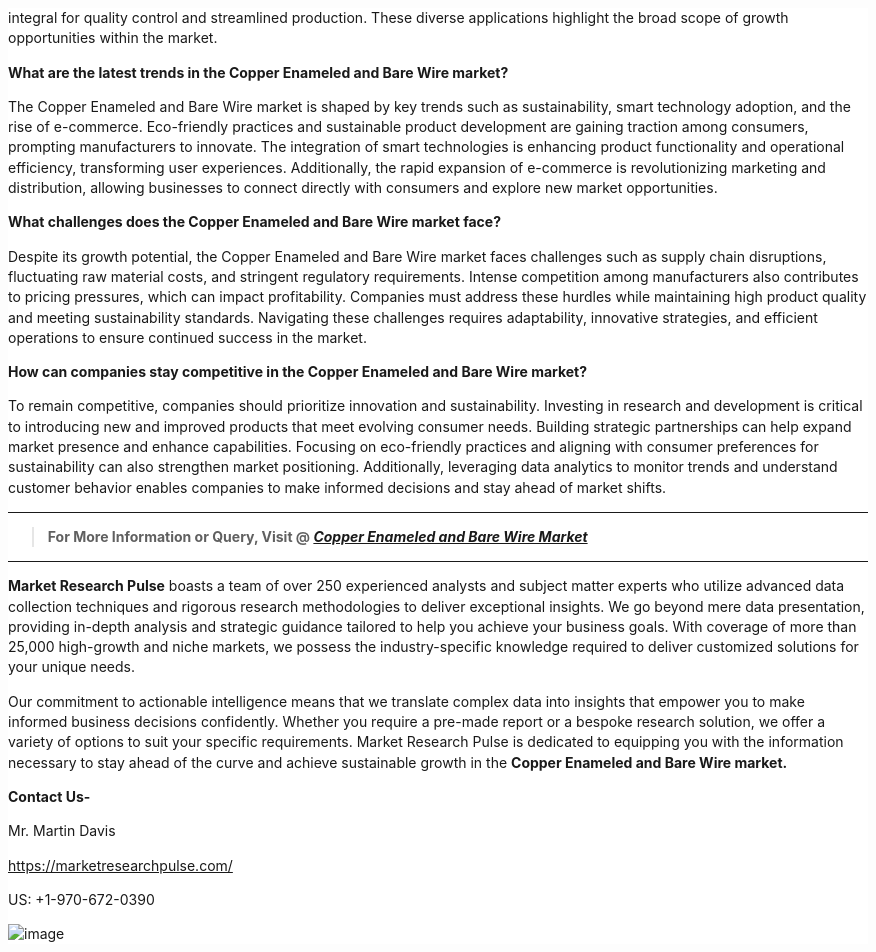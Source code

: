 integral for quality control and streamlined production. These diverse applications highlight the broad scope of growth opportunities within the market.</p><p><strong>What are the latest trends in the Copper Enameled and Bare Wire market?</strong></p><p>The Copper Enameled and Bare Wire market is shaped by key trends such as sustainability, smart technology adoption, and the rise of e-commerce. Eco-friendly practices and sustainable product development are gaining traction among consumers, prompting manufacturers to innovate. The integration of smart technologies is enhancing product functionality and operational efficiency, transforming user experiences. Additionally, the rapid expansion of e-commerce is revolutionizing marketing and distribution, allowing businesses to connect directly with consumers and explore new market opportunities.</p><p><strong>What challenges does the Copper Enameled and Bare Wire market face?</strong></p><p>Despite its growth potential, the Copper Enameled and Bare Wire market faces challenges such as supply chain disruptions, fluctuating raw material costs, and stringent regulatory requirements. Intense competition among manufacturers also contributes to pricing pressures, which can impact profitability. Companies must address these hurdles while maintaining high product quality and meeting sustainability standards. Navigating these challenges requires adaptability, innovative strategies, and efficient operations to ensure continued success in the market.</p><p><strong>How can companies stay competitive in the Copper Enameled and Bare Wire market?</strong></p><p>To remain competitive, companies should prioritize innovation and sustainability. Investing in research and development is critical to introducing new and improved products that meet evolving consumer needs. Building strategic partnerships can help expand market presence and enhance capabilities. Focusing on eco-friendly practices and aligning with consumer preferences for sustainability can also strengthen market positioning. Additionally, leveraging data analytics to monitor trends and understand customer behavior enables companies to make informed decisions and stay ahead of market shifts.</p><hr /><blockquote><p><strong>For More Information or Query, Visit @&nbsp;<em><a href="https://marketresearchpulse.com/report/51030/copper-enameled-and-bare-wire-market?utm_source=Linkedin&utm_medium=022">Copper Enameled and Bare Wire Market</a></em></strong></p></blockquote><hr /><p><strong>Market Research Pulse</strong> boasts a team of over 250 experienced analysts and subject matter experts who utilize advanced data collection techniques and rigorous research methodologies to deliver exceptional insights. We go beyond mere data presentation, providing in-depth analysis and strategic guidance tailored to help you achieve your business goals. With coverage of more than 25,000 high-growth and niche markets, we possess the industry-specific knowledge required to deliver customized solutions for your unique needs.</p><p>Our commitment to actionable intelligence means that we translate complex data into insights that empower you to make informed business decisions confidently. Whether you require a pre-made report or a bespoke research solution, we offer a variety of options to suit your specific requirements. Market Research Pulse is dedicated to equipping you with the information necessary to stay ahead of the curve and achieve sustainable growth in the <strong>Copper Enameled and Bare Wire market.</strong></p><p><strong>Contact Us-</strong></p><p>Mr. Martin Davis</p><p>https://marketresearchpulse.com/</p><p>US: +1-970-672-0390</p>
![image](https://github.com/user-attachments/assets/2ae0757e-fbe3-4ccd-a1fc-1bd6ad7b3634)
